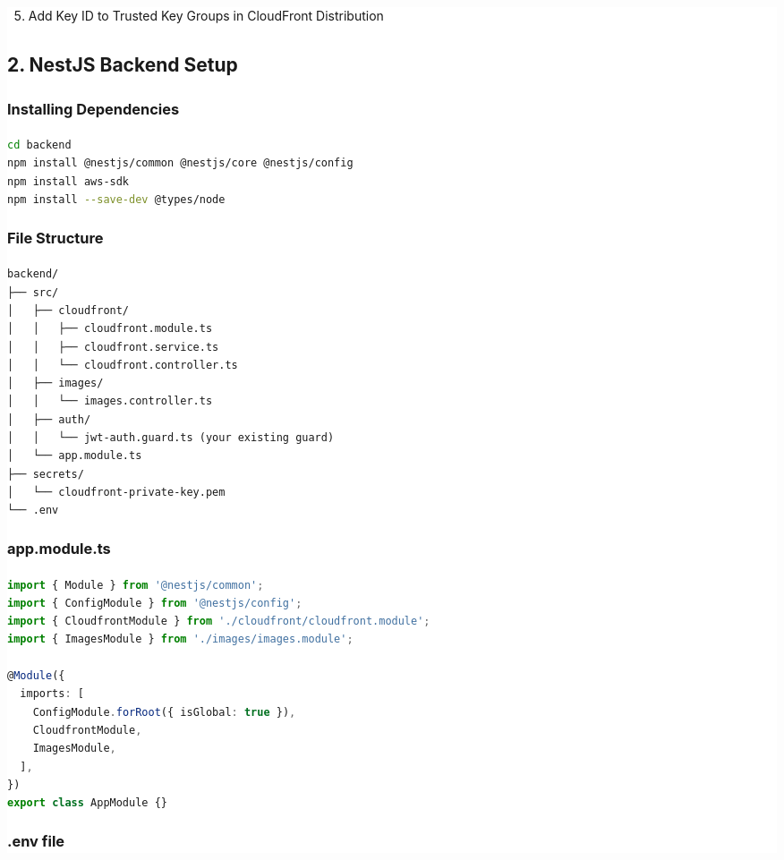 5. Add Key ID to Trusted Key Groups in CloudFront Distribution

## 2. NestJS Backend Setup

### Installing Dependencies

```bash
cd backend
npm install @nestjs/common @nestjs/core @nestjs/config
npm install aws-sdk
npm install --save-dev @types/node
```

### File Structure

```
backend/
├── src/
│   ├── cloudfront/
│   │   ├── cloudfront.module.ts
│   │   ├── cloudfront.service.ts
│   │   └── cloudfront.controller.ts
│   ├── images/
│   │   └── images.controller.ts
│   ├── auth/
│   │   └── jwt-auth.guard.ts (your existing guard)
│   └── app.module.ts
├── secrets/
│   └── cloudfront-private-key.pem
└── .env
```

### app.module.ts

```typescript
import { Module } from '@nestjs/common';
import { ConfigModule } from '@nestjs/config';
import { CloudfrontModule } from './cloudfront/cloudfront.module';
import { ImagesModule } from './images/images.module';

@Module({
  imports: [
    ConfigModule.forRoot({ isGlobal: true }),
    CloudfrontModule,
    ImagesModule,
  ],
})
export class AppModule {}
```

### .env file

